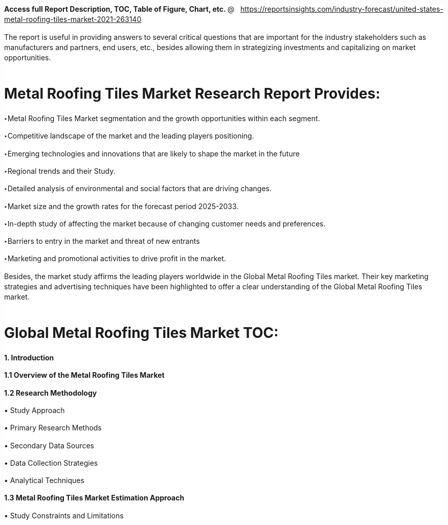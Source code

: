 <strong>Access full Report Description, TOC, Table of Figure, Chart, etc. </strong>@   <a href=https://reportsinsights.com/industry-forecast/united-states-metal-roofing-tiles-market-2021-263140 style=color:#0000ff;>https://reportsinsights.com/industry-forecast/united-states-metal-roofing-tiles-market-2021-263140</a>

The report is useful in providing answers to several critical questions that are important for the industry stakeholders such as manufacturers and partners, end users, etc., besides allowing them in strategizing investments and capitalizing on market opportunities.

# <strong>Metal Roofing Tiles Market Research Report Provides:</strong>

<strong>‣</strong>Metal Roofing Tiles Market segmentation and the growth opportunities within each segment.

<strong>‣</strong>Competitive landscape of the market and the leading players positioning.

<strong>‣</strong>Emerging technologies and innovations that are likely to shape the market in the future

<strong>‣</strong>Regional trends and their Study.

<strong>‣</strong>Detailed analysis of environmental and social factors that are driving changes.

<strong>‣</strong>Market size and the growth rates for the forecast period 2025-2033.

<strong>‣</strong>In-depth study of affecting the market because of changing customer needs and preferences.

<strong>‣</strong>Barriers to entry in the market and threat of new entrants

<strong>‣</strong>Marketing and promotional activities to drive profit in the market.

Besides, the market study affirms the leading players worldwide in the Global Metal Roofing Tiles market. Their key marketing strategies and advertising techniques have been highlighted to offer a clear understanding of the Global Metal Roofing Tiles market.

# <strong>Global Metal Roofing Tiles Market TOC:</strong>

<strong>1. Introduction</strong>

<strong>1.1 Overview of the Metal Roofing Tiles Market</strong>

<strong>1.2 Research Methodology</strong>

• Study Approach

• Primary Research Methods

• Secondary Data Sources

• Data Collection Strategies

• Analytical Techniques

<strong>1.3 Metal Roofing Tiles Market Estimation Approach</strong>

• Study Constraints and Limitations
